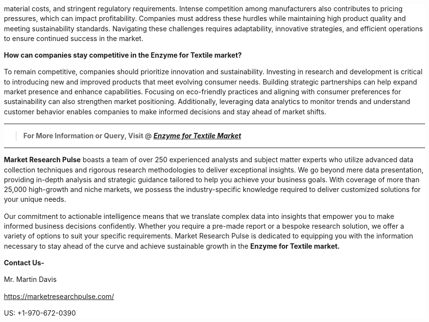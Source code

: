 material costs, and stringent regulatory requirements. Intense competition among manufacturers also contributes to pricing pressures, which can impact profitability. Companies must address these hurdles while maintaining high product quality and meeting sustainability standards. Navigating these challenges requires adaptability, innovative strategies, and efficient operations to ensure continued success in the market.</p><p><strong>How can companies stay competitive in the Enzyme for Textile market?</strong></p><p>To remain competitive, companies should prioritize innovation and sustainability. Investing in research and development is critical to introducing new and improved products that meet evolving consumer needs. Building strategic partnerships can help expand market presence and enhance capabilities. Focusing on eco-friendly practices and aligning with consumer preferences for sustainability can also strengthen market positioning. Additionally, leveraging data analytics to monitor trends and understand customer behavior enables companies to make informed decisions and stay ahead of market shifts.</p><hr /><blockquote><p><strong>For More Information or Query, Visit @&nbsp;<em><a href="https://marketresearchpulse.com/report/130167/enzyme-for-textile-market?utm_source=Linkedin&utm_medium=021">Enzyme for Textile Market</a></em></strong></p></blockquote><hr /><p><strong>Market Research Pulse</strong> boasts a team of over 250 experienced analysts and subject matter experts who utilize advanced data collection techniques and rigorous research methodologies to deliver exceptional insights. We go beyond mere data presentation, providing in-depth analysis and strategic guidance tailored to help you achieve your business goals. With coverage of more than 25,000 high-growth and niche markets, we possess the industry-specific knowledge required to deliver customized solutions for your unique needs.</p><p>Our commitment to actionable intelligence means that we translate complex data into insights that empower you to make informed business decisions confidently. Whether you require a pre-made report or a bespoke research solution, we offer a variety of options to suit your specific requirements. Market Research Pulse is dedicated to equipping you with the information necessary to stay ahead of the curve and achieve sustainable growth in the <strong>Enzyme for Textile market.</strong></p><p><strong>Contact Us-</strong></p><p>Mr. Martin Davis</p><p>https://marketresearchpulse.com/</p><p>US: +1-970-672-0390</p>
